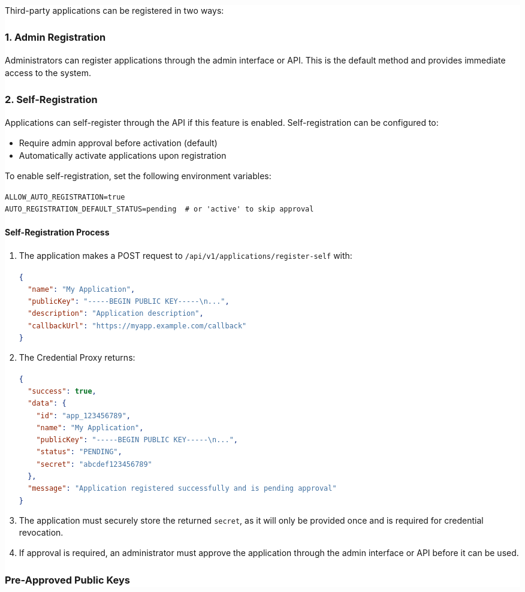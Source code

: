 Third-party applications can be registered in two ways:

### 1. Admin Registration

Administrators can register applications through the admin interface or API. This is the default method and provides immediate access to the system.

### 2. Self-Registration

Applications can self-register through the API if this feature is enabled. Self-registration can be configured to:

- Require admin approval before activation (default)
- Automatically activate applications upon registration

To enable self-registration, set the following environment variables:

```
ALLOW_AUTO_REGISTRATION=true
AUTO_REGISTRATION_DEFAULT_STATUS=pending  # or 'active' to skip approval
```

#### Self-Registration Process

1. The application makes a POST request to `/api/v1/applications/register-self` with:
   ```json
   {
     "name": "My Application",
     "publicKey": "-----BEGIN PUBLIC KEY-----\n...",
     "description": "Application description",
     "callbackUrl": "https://myapp.example.com/callback"
   }
   ```

2. The Credential Proxy returns:
   ```json
   {
     "success": true,
     "data": {
       "id": "app_123456789",
       "name": "My Application",
       "publicKey": "-----BEGIN PUBLIC KEY-----\n...",
       "status": "PENDING",
       "secret": "abcdef123456789" 
     },
     "message": "Application registered successfully and is pending approval"
   }
   ```

3. The application must securely store the returned `secret`, as it will only be provided once and is required for credential revocation.

4. If approval is required, an administrator must approve the application through the admin interface or API before it can be used.

### Pre-Approved Public Keys
